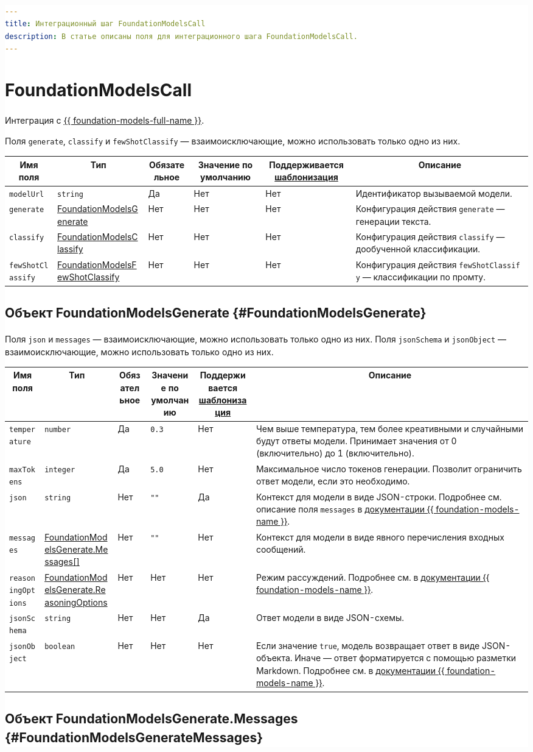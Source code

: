 ```yaml
---
title: Интеграционный шаг FoundationModelsCall
description: В статье описаны поля для интеграционного шага FoundationModelsCall.
---
```


# FoundationModelsCall

Интеграция с [{{ foundation-models-full-name }}](../../../../../ai-studio/).

Поля `generate`, `classify` и `fewShotClassify` — взаимоисключающие, можно использовать только одно из них.

Имя поля | Тип | Обязательное | Значение по умолчанию | Поддерживается [шаблонизация](../../templating.md) | Описание
--- | --- | --- | --- | --- | ---
`modelUrl` | `string` | Да | Нет | Нет | Идентификатор вызываемой модели.
`generate` | [FoundationModelsGenerate](#FoundationModelsGenerate) | Нет | Нет | Нет | Конфигурация действия `generate` — генерации текста.
`classify` | [FoundationModelsClassify](#FoundationModelsClassify) | Нет | Нет | Нет | Конфигурация действия `classify` — дообученной классификации.
`fewShotClassify` | [FoundationModelsFewShotClassify](#FoundationModelsFewShotClassify) | Нет | Нет | Нет | Конфигурация действия `fewShotClassify` — классификации по промту.

## Объект FoundationModelsGenerate {#FoundationModelsGenerate}

Поля `json` и `messages` — взаимоисключающие, можно использовать только одно из них. Поля `jsonSchema` и `jsonObject` — взаимоисключающие, можно использовать только одно из них.

Имя поля | Тип | Обязательное | Значение по умолчанию | Поддерживается [шаблонизация](../../templating.md) | Описание
--- | --- | --- | --- | --- | ---
`temperature` | `number` | Да | `0.3` | Нет | Чем выше температура, тем более креативными и случайными будут ответы модели. Принимает значения от 0 (включительно) до 1 (включительно). 
`maxTokens` | `integer` | Да | `5.0` | Нет | Максимальное число токенов генерации. Позволит ограничить ответ модели, если это необходимо.
`json` | `string` | Нет | `""` | Да | Контекст для модели в виде JSON-строки. Подробнее см. описание поля `messages` в [документации {{ foundation-models-name }}](../../../../../ai-studio/operations/generation/create-prompt.md#request).
`messages` | [FoundationModelsGenerate.Messages[]](#FoundationModelsGenerateMessages) | Нет | `""` | Нет | Контекст для модели в виде явного перечисления входных сообщений.
`reasoningOptions` | [FoundationModelsGenerate.ReasoningOptions](#FoundationModelsGenerateReasoningOptions) | Нет | Нет  | Нет | Режим рассуждений. Подробнее см. в [документации {{ foundation-models-name }}](../../../../../ai-studio/concepts/generation/chain-of-thought.md).
`jsonSchema` | `string` | Нет | Нет | Да | Ответ модели в виде JSON-схемы.
`jsonObject` | `boolean` | Нет | Нет | Нет | Если значение `true`, модель возвращает ответ в виде JSON-объекта. Иначе — ответ форматируется с помощью разметки Markdown. Подробнее см. в [документации {{ foundation-models-name }}](../../../../../ai-studio/concepts/generation/structured-output.md).

## Объект FoundationModelsGenerate.Messages {#FoundationModelsGenerateMessages}
